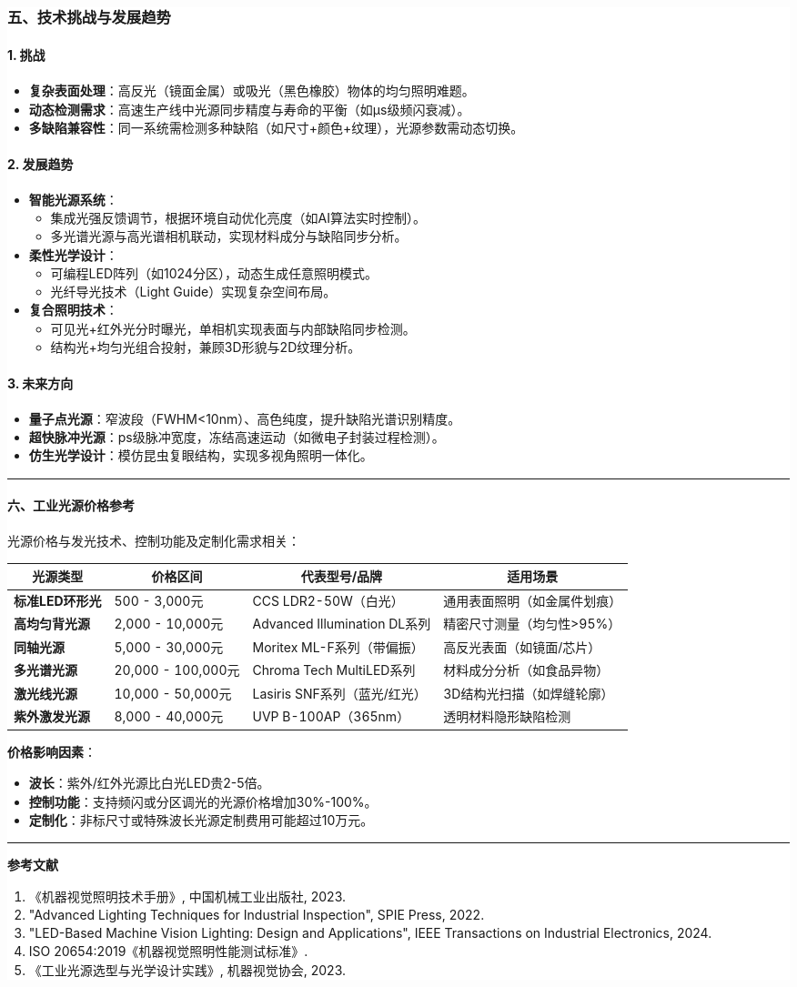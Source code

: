 
### 五、技术挑战与发展趋势  

#### 1. **挑战**  
   - **复杂表面处理**：高反光（镜面金属）或吸光（黑色橡胶）物体的均匀照明难题。  
   - **动态检测需求**：高速生产线中光源同步精度与寿命的平衡（如μs级频闪衰减）。  
   - **多缺陷兼容性**：同一系统需检测多种缺陷（如尺寸+颜色+纹理），光源参数需动态切换。  

#### 2. **发展趋势**  
   - **智能光源系统**：  
     - 集成光强反馈调节，根据环境自动优化亮度（如AI算法实时控制）。  
     - 多光谱光源与高光谱相机联动，实现材料成分与缺陷同步分析。  
   - **柔性光学设计**：  
     - 可编程LED阵列（如1024分区），动态生成任意照明模式。  
     - 光纤导光技术（Light Guide）实现复杂空间布局。  
   - **复合照明技术**：  
     - 可见光+红外光分时曝光，单相机实现表面与内部缺陷同步检测。  
     - 结构光+均匀光组合投射，兼顾3D形貌与2D纹理分析。  

#### 3. **未来方向**  
   - **量子点光源**：窄波段（FWHM<10nm）、高色纯度，提升缺陷光谱识别精度。  
   - **超快脉冲光源**：ps级脉冲宽度，冻结高速运动（如微电子封装过程检测）。  
   - **仿生光学设计**：模仿昆虫复眼结构，实现多视角照明一体化。  

---

#### 六、**工业光源价格参考**  
光源价格与发光技术、控制功能及定制化需求相关：  

| **光源类型**       | **价格区间**      | **代表型号/品牌**             | **适用场景**                 |  
|--------------------|-------------------|-------------------------------|-----------------------------|  
| **标准LED环形光**  | 500 - 3,000元     | CCS LDR2-50W（白光）          | 通用表面照明（如金属件划痕）  |  
| **高均匀背光源**   | 2,000 - 10,000元  | Advanced Illumination DL系列  | 精密尺寸测量（均匀性>95%）    |  
| **同轴光源**       | 5,000 - 30,000元  | Moritex ML-F系列（带偏振）    | 高反光表面（如镜面/芯片）     |  
| **多光谱光源**     | 20,000 - 100,000元 | Chroma Tech MultiLED系列      | 材料成分分析（如食品异物）    |  
| **激光线光源**     | 10,000 - 50,000元 | Lasiris SNF系列（蓝光/红光）  | 3D结构光扫描（如焊缝轮廓）    |  
| **紫外激发光源**   | 8,000 - 40,000元  | UVP B-100AP（365nm）          | 透明材料隐形缺陷检测          |  

**价格影响因素**：  
- **波长**：紫外/红外光源比白光LED贵2-5倍。  
- **控制功能**：支持频闪或分区调光的光源价格增加30%-100%。  
- **定制化**：非标尺寸或特殊波长光源定制费用可能超过10万元。  


---

**参考文献**  
1. 《机器视觉照明技术手册》, 中国机械工业出版社, 2023.  
2. "Advanced Lighting Techniques for Industrial Inspection", SPIE Press, 2022.  
3. "LED-Based Machine Vision Lighting: Design and Applications", IEEE Transactions on Industrial Electronics, 2024.  
4. ISO 20654:2019《机器视觉照明性能测试标准》.  
5. 《工业光源选型与光学设计实践》, 机器视觉协会, 2023.  

